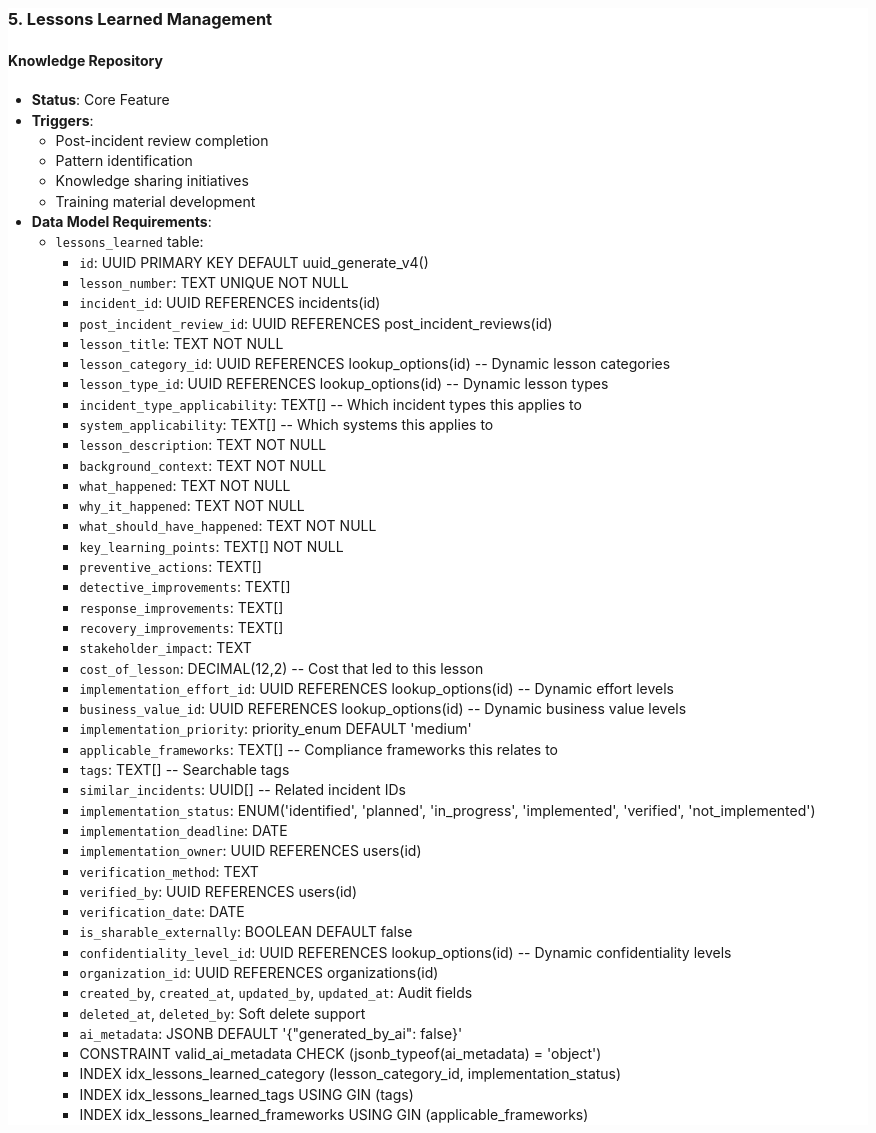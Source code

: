 ### 5. Lessons Learned Management

#### Knowledge Repository
- **Status**: Core Feature
- **Triggers**:
  - Post-incident review completion
  - Pattern identification
  - Knowledge sharing initiatives
  - Training material development
- **Data Model Requirements**:
  - `lessons_learned` table:
    - `id`: UUID PRIMARY KEY DEFAULT uuid_generate_v4()
    - `lesson_number`: TEXT UNIQUE NOT NULL
    - `incident_id`: UUID REFERENCES incidents(id)
    - `post_incident_review_id`: UUID REFERENCES post_incident_reviews(id)
    - `lesson_title`: TEXT NOT NULL
    - `lesson_category_id`: UUID REFERENCES lookup_options(id) -- Dynamic lesson categories
    - `lesson_type_id`: UUID REFERENCES lookup_options(id) -- Dynamic lesson types
    - `incident_type_applicability`: TEXT[] -- Which incident types this applies to
    - `system_applicability`: TEXT[] -- Which systems this applies to
    - `lesson_description`: TEXT NOT NULL
    - `background_context`: TEXT NOT NULL
    - `what_happened`: TEXT NOT NULL
    - `why_it_happened`: TEXT NOT NULL
    - `what_should_have_happened`: TEXT NOT NULL
    - `key_learning_points`: TEXT[] NOT NULL
    - `preventive_actions`: TEXT[]
    - `detective_improvements`: TEXT[]
    - `response_improvements`: TEXT[]
    - `recovery_improvements`: TEXT[]
    - `stakeholder_impact`: TEXT
    - `cost_of_lesson`: DECIMAL(12,2) -- Cost that led to this lesson
    - `implementation_effort_id`: UUID REFERENCES lookup_options(id) -- Dynamic effort levels
    - `business_value_id`: UUID REFERENCES lookup_options(id) -- Dynamic business value levels
    - `implementation_priority`: priority_enum DEFAULT 'medium'
    - `applicable_frameworks`: TEXT[] -- Compliance frameworks this relates to
    - `tags`: TEXT[] -- Searchable tags
    - `similar_incidents`: UUID[] -- Related incident IDs
    - `implementation_status`: ENUM('identified', 'planned', 'in_progress', 'implemented', 'verified', 'not_implemented')
    - `implementation_deadline`: DATE
    - `implementation_owner`: UUID REFERENCES users(id)
    - `verification_method`: TEXT
    - `verified_by`: UUID REFERENCES users(id)
    - `verification_date`: DATE
    - `is_sharable_externally`: BOOLEAN DEFAULT false
    - `confidentiality_level_id`: UUID REFERENCES lookup_options(id) -- Dynamic confidentiality levels
    - `organization_id`: UUID REFERENCES organizations(id)
    - `created_by`, `created_at`, `updated_by`, `updated_at`: Audit fields
    - `deleted_at`, `deleted_by`: Soft delete support
    - `ai_metadata`: JSONB DEFAULT '{"generated_by_ai": false}'
    - CONSTRAINT valid_ai_metadata CHECK (jsonb_typeof(ai_metadata) = 'object')
    - INDEX idx_lessons_learned_category (lesson_category_id, implementation_status)
    - INDEX idx_lessons_learned_tags USING GIN (tags)
    - INDEX idx_lessons_learned_frameworks USING GIN (applicable_frameworks)
  